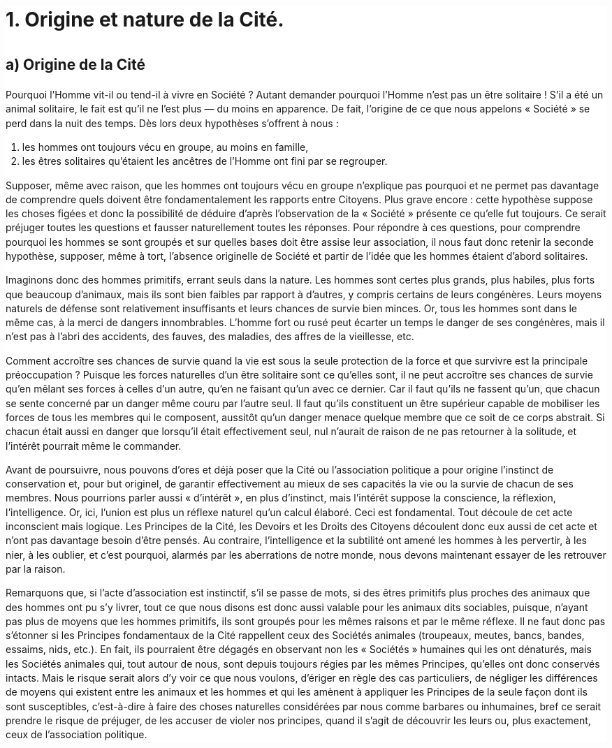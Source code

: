 
# 1. Origine et nature de la Cité.

## a) Origine de la Cité

Pourquoi l’Homme vit-il ou tend-il à vivre en Société ? Autant demander pourquoi l’Homme n’est pas un être solitaire ! S’il a été un animal solitaire, le fait est qu’il ne l’est plus — du moins en apparence. De fait, l’origine de ce que nous appelons « Société » se perd dans la nuit des temps. Dès lors deux hypothèses s’offrent à nous :
1) les hommes ont toujours vécu en groupe, au moins en famille,
2) les êtres solitaires qu’étaient les ancêtres de l’Homme ont fini par se regrouper.

Supposer, même avec raison, que les hommes ont toujours vécu en groupe n’explique pas pourquoi et ne permet pas davantage de comprendre quels doivent être fondamentalement les rapports entre Citoyens. Plus grave encore : cette hypothèse suppose les choses figées et donc la possibilité de déduire d’après l’observation de la « Société » présente ce qu’elle fut toujours. Ce serait préjuger toutes les questions et fausser naturellement toutes les réponses. Pour répondre à ces questions, pour comprendre pourquoi les hommes se sont groupés et sur quelles bases doit être assise leur association, il nous faut donc retenir la seconde hypothèse, supposer, même à tort, l’absence originelle de Société et partir de l’idée que les hommes étaient d’abord solitaires.

Imaginons donc des hommes primitifs, errant seuls dans la nature. Les hommes sont certes plus grands, plus habiles, plus forts que beaucoup d’animaux, mais ils sont bien faibles par rapport à d’autres, y compris certains de leurs congénères. Leurs moyens naturels de défense sont relativement insuffisants et leurs chances de survie bien minces. Or, tous les hommes sont dans le même cas, à la merci de dangers innombrables. L’homme fort ou rusé peut écarter un temps le danger de ses congénères, mais il n’est pas à l’abri des accidents, des fauves, des maladies, des affres de la vieillesse, etc.

Comment accroître ses chances de survie quand la vie est sous la seule protection de la force et que survivre est la principale préoccupation ? Puisque les forces naturelles d’un être solitaire sont ce qu’elles sont, il ne peut accroître ses chances de survie qu’en mêlant ses forces à celles d’un autre, qu’en ne faisant qu’un avec ce dernier. Car il faut qu’ils ne fassent qu’un, que chacun se sente concerné par un danger même couru par l’autre seul. Il faut qu’ils constituent un être supérieur capable de mobiliser les forces de tous les membres qui le composent, aussitôt qu’un danger menace quelque membre que ce soit de ce corps abstrait. Si chacun était aussi en danger que lorsqu’il était effectivement seul, nul n’aurait de raison de ne pas retourner à la solitude, et l’intérêt pourrait même le commander.

Avant de poursuivre, nous pouvons d’ores et déjà poser que la Cité ou l’association politique a pour origine l’instinct de conservation et, pour but originel, de garantir effectivement au mieux de ses capacités la vie ou la survie de chacun de ses membres. Nous pourrions parler aussi « d’intérêt », en plus d’instinct, mais l’intérêt suppose la conscience, la réflexion, l’intelligence. Or, ici, l’union est plus un réflexe naturel qu’un calcul élaboré. Ceci est fondamental. Tout découle de cet acte inconscient mais logique. Les Principes de la Cité, les Devoirs et les Droits des Citoyens découlent donc eux aussi de cet acte et n’ont pas davantage besoin d’être pensés. Au contraire, l’intelligence et la subtilité ont amené les hommes à les pervertir, à les nier, à les oublier, et c’est pourquoi, alarmés par les aberrations de notre monde, nous devons maintenant essayer de les retrouver par la raison.

Remarquons que, si l’acte d’association est instinctif, s’il se passe de mots, si des êtres primitifs plus proches des animaux que des hommes ont pu s’y livrer, tout ce que nous disons est donc aussi valable pour les animaux dits sociables, puisque, n’ayant pas plus de moyens que les hommes primitifs, ils sont groupés pour les mêmes raisons et par le même réflexe. Il ne faut donc pas s’étonner si les Principes fondamentaux de la Cité rappellent ceux des Sociétés animales (troupeaux, meutes, bancs, bandes, essaims, nids, etc.). En fait, ils pourraient être dégagés en observant non les « Sociétés » humaines qui les ont dénaturés, mais les Sociétés animales qui, tout autour de nous, sont depuis toujours régies par les mêmes Principes, qu’elles ont donc conservés intacts. Mais le risque serait alors d’y voir ce que nous voulons, d’ériger en règle des cas particuliers, de négliger les différences de moyens qui existent entre les animaux et les hommes et qui les amènent à appliquer les Principes de la seule façon dont ils sont susceptibles, c’est-à-dire à faire des choses naturelles considérées par nous comme barbares ou inhumaines, bref ce serait prendre le risque de préjuger, de les accuser de violer nos principes, quand il s’agit de découvrir les leurs ou, plus exactement, ceux de l’association politique.

